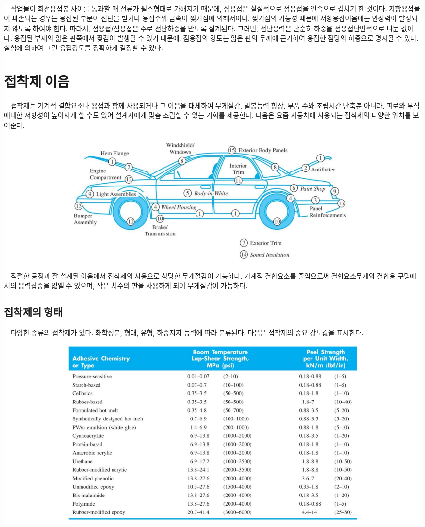 　작업물이 회전용접봉 사이를 통과할 때 전류가 펄스형태로 가해지기 때문에, 심용접은 실질적으로 점용접을 연속으로 겹치기 한 것이다. 저항용접물이 파손되는 경우는 용접된 부분이 전단을 받거나 용접주위 금속이 찢겨짐에 의해서이다. 찢겨짐의 가능성 때문에 저항용접이음에는 인장력이 발생되지 않도록 하여야 한다. 따라서, 점용접/심용접은 주로 전단하중을 받도록 설계된다. 그러면, 전단응력은 단순히 하중을 점용접단면적으로 나눈 값이다. 용접된 부재의 얇은 판쪽에서 찢김이 발생될 수 있기 때문에, 점용접의 강도는 얇은 판의 두께에 근거하여 용접한 점당의 하중으로 명시될 수 있다. 실험에 의하여 그런 용접강도를 정확하게 결정할 수 있다.

접착제 이음
======
　접착제는 기계적 결합요소나 용접과 함께 사용되거나 그 이음을 대체하여 무게절감, 밀봉능력 향상, 부품 수와 조립시간 단축뿐 아니라, 피로와 부식에대한 저항성이 높아지게 할 수도 있어 설계자에게 맞춤 조립할 수 있는 기회를 제공한다. 다음은 요즘 자동차에 사용되는 접착제의 다양한 위치를 보여준다.<br/>
<p align="center"><img src="/assets/img/기계요소설계/9장 용접, 접착제 등 영구적 체결부/9-1.png" width="600"></p>

　적절한 공정과 잘 설계된 이음에서 접착제의 사용으로 상당한 무게절감이 가능하다. 기계적 결합요소를 줄임으로써 결합요소무게와 결합용 구멍에서의 응력집중을 없앨 수 있으며, 작은 치수의 판을 사용하게 되어 무게절감이 가능하다.

접착제의 형태
------
　다양한 종류의 접착제가 있다. 화학성분, 형태, 유형, 하중지지 능력에 따라 분류된다. 다음은 접착제의 중요 강도값을 표시한다.<br/>
<p align="center"><img src="/assets/img/기계요소설계/9장 용접, 접착제 등 영구적 체결부/9-2.png" width="600"></p>
